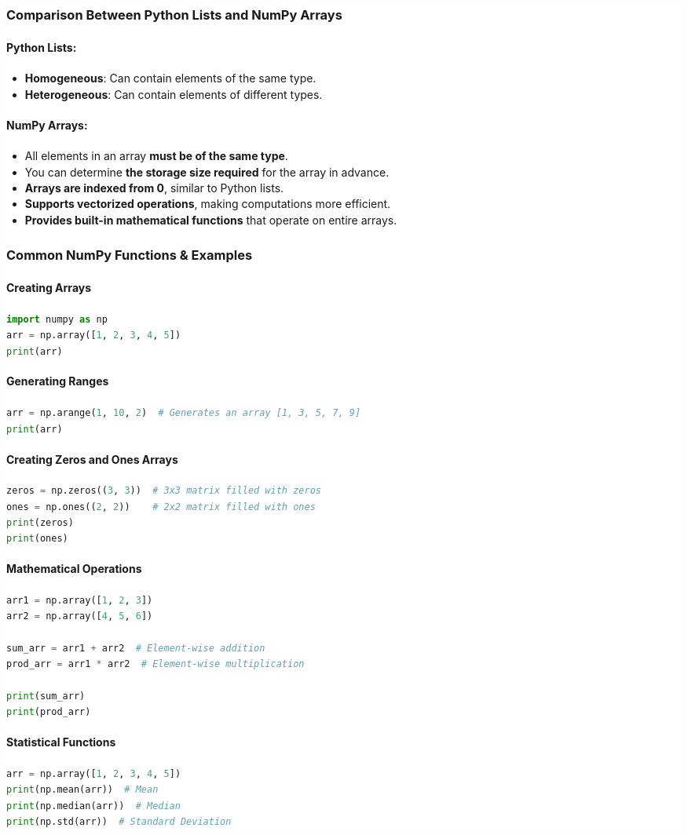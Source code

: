 ###  Comparison Between Python Lists and NumPy Arrays
#### Python Lists:
- **Homogeneous**: Can contain elements of the same type.
- **Heterogeneous**: Can contain elements of different types.

####  NumPy Arrays:
- All elements in an array **must be of the same type**.
- You can determine **the storage size required** for the array in advance.
- **Arrays are indexed from 0**, similar to Python lists.
- **Supports vectorized operations**, making computations more efficient.
- **Provides built-in mathematical functions** that operate on entire arrays.



###  Common NumPy Functions & Examples
#### Creating Arrays
```python
import numpy as np
arr = np.array([1, 2, 3, 4, 5])
print(arr)
```

#### Generating Ranges
```python
arr = np.arange(1, 10, 2)  # Generates an array [1, 3, 5, 7, 9]
print(arr)
```

#### Creating Zeros and Ones Arrays
```python
zeros = np.zeros((3, 3))  # 3x3 matrix filled with zeros
ones = np.ones((2, 2))    # 2x2 matrix filled with ones
print(zeros)
print(ones)
```

#### Mathematical Operations
```python
arr1 = np.array([1, 2, 3])
arr2 = np.array([4, 5, 6])

sum_arr = arr1 + arr2  # Element-wise addition
prod_arr = arr1 * arr2  # Element-wise multiplication

print(sum_arr)
print(prod_arr)
```

#### Statistical Functions
```python
arr = np.array([1, 2, 3, 4, 5])
print(np.mean(arr))  # Mean
print(np.median(arr))  # Median
print(np.std(arr))  # Standard Deviation
```
